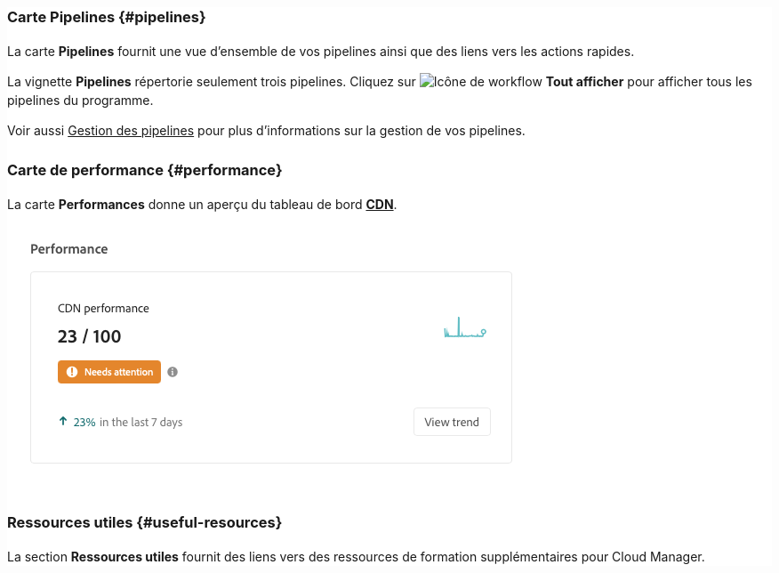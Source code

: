 ### Carte Pipelines {#pipelines}

La carte **Pipelines** fournit une vue d’ensemble de vos pipelines ainsi que des liens vers les actions rapides.

La vignette **Pipelines** répertorie seulement trois pipelines. Cliquez sur ![Icône de workflow](https://spectrum.adobe.com/static/icons/workflow_18/Smock_Workflow_18_N.svg) **Tout afficher** pour afficher tous les pipelines du programme.

Voir aussi [Gestion des pipelines](/help/implementing/cloud-manager/configuring-pipelines/managing-pipelines.md) pour plus d’informations sur la gestion de vos pipelines.

### Carte de performance {#performance}

La carte **Performances** donne un aperçu du tableau de bord **[CDN](/help/implementing/cloud-manager/cdn-performance.md)**.

![Carte de performance](/help/implementing/cloud-manager/assets/cdn-performance-dashboard.png)

### Ressources utiles {#useful-resources}

La section **Ressources utiles** fournit des liens vers des ressources de formation supplémentaires pour Cloud Manager.
